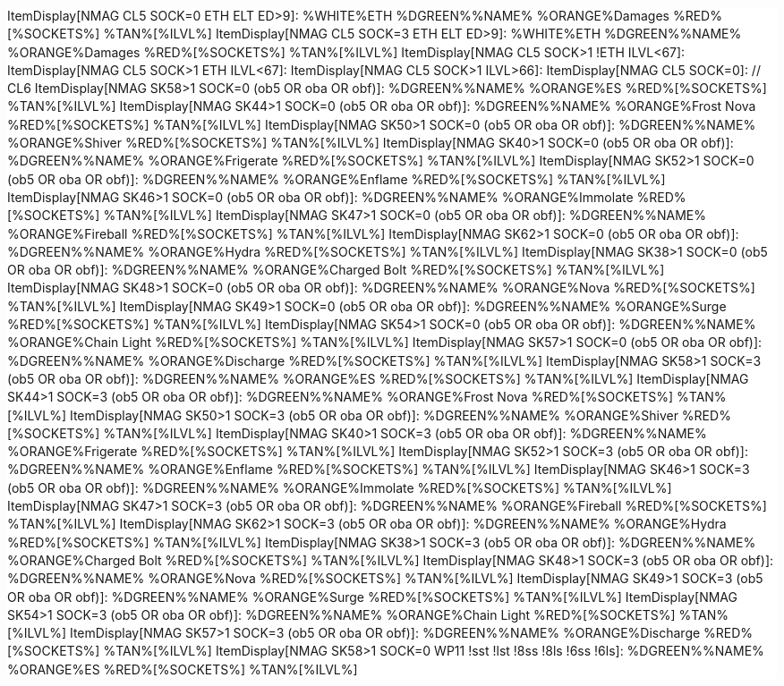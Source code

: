 ItemDisplay[NMAG CL5 SOCK=0 ETH ELT ED>9]: %WHITE%ETH %DGREEN%%NAME% %ORANGE%Damages %RED%[%SOCKETS%] %TAN%[%ILVL%]
ItemDisplay[NMAG CL5 SOCK=3 ETH ELT ED>9]: %WHITE%ETH %DGREEN%%NAME% %ORANGE%Damages %RED%[%SOCKETS%] %TAN%[%ILVL%]
ItemDisplay[NMAG CL5 SOCK>1 !ETH ILVL<67]:
ItemDisplay[NMAG CL5 SOCK>1 ETH ILVL<67]:
ItemDisplay[NMAG CL5 SOCK>1 ILVL>66]:
ItemDisplay[NMAG CL5 SOCK=0]:
// CL6
ItemDisplay[NMAG SK58>1 SOCK=0 (ob5 OR oba OR obf)]: %DGREEN%%NAME% %ORANGE%ES %RED%[%SOCKETS%] %TAN%[%ILVL%]
ItemDisplay[NMAG SK44>1 SOCK=0 (ob5 OR oba OR obf)]: %DGREEN%%NAME% %ORANGE%Frost Nova %RED%[%SOCKETS%] %TAN%[%ILVL%]
ItemDisplay[NMAG SK50>1 SOCK=0 (ob5 OR oba OR obf)]: %DGREEN%%NAME% %ORANGE%Shiver %RED%[%SOCKETS%] %TAN%[%ILVL%]
ItemDisplay[NMAG SK40>1 SOCK=0 (ob5 OR oba OR obf)]: %DGREEN%%NAME% %ORANGE%Frigerate %RED%[%SOCKETS%] %TAN%[%ILVL%]
ItemDisplay[NMAG SK52>1 SOCK=0 (ob5 OR oba OR obf)]: %DGREEN%%NAME% %ORANGE%Enflame %RED%[%SOCKETS%] %TAN%[%ILVL%]
ItemDisplay[NMAG SK46>1 SOCK=0 (ob5 OR oba OR obf)]: %DGREEN%%NAME% %ORANGE%Immolate %RED%[%SOCKETS%] %TAN%[%ILVL%]
ItemDisplay[NMAG SK47>1 SOCK=0 (ob5 OR oba OR obf)]: %DGREEN%%NAME% %ORANGE%Fireball %RED%[%SOCKETS%] %TAN%[%ILVL%]
ItemDisplay[NMAG SK62>1 SOCK=0 (ob5 OR oba OR obf)]: %DGREEN%%NAME% %ORANGE%Hydra %RED%[%SOCKETS%] %TAN%[%ILVL%]
ItemDisplay[NMAG SK38>1 SOCK=0 (ob5 OR oba OR obf)]: %DGREEN%%NAME% %ORANGE%Charged Bolt %RED%[%SOCKETS%] %TAN%[%ILVL%]
ItemDisplay[NMAG SK48>1 SOCK=0 (ob5 OR oba OR obf)]: %DGREEN%%NAME% %ORANGE%Nova %RED%[%SOCKETS%] %TAN%[%ILVL%]
ItemDisplay[NMAG SK49>1 SOCK=0 (ob5 OR oba OR obf)]: %DGREEN%%NAME% %ORANGE%Surge %RED%[%SOCKETS%] %TAN%[%ILVL%]
ItemDisplay[NMAG SK54>1 SOCK=0 (ob5 OR oba OR obf)]: %DGREEN%%NAME% %ORANGE%Chain Light %RED%[%SOCKETS%] %TAN%[%ILVL%]
ItemDisplay[NMAG SK57>1 SOCK=0 (ob5 OR oba OR obf)]: %DGREEN%%NAME% %ORANGE%Discharge %RED%[%SOCKETS%] %TAN%[%ILVL%]
ItemDisplay[NMAG SK58>1 SOCK=3 (ob5 OR oba OR obf)]: %DGREEN%%NAME% %ORANGE%ES %RED%[%SOCKETS%] %TAN%[%ILVL%]
ItemDisplay[NMAG SK44>1 SOCK=3 (ob5 OR oba OR obf)]: %DGREEN%%NAME% %ORANGE%Frost Nova %RED%[%SOCKETS%] %TAN%[%ILVL%]
ItemDisplay[NMAG SK50>1 SOCK=3 (ob5 OR oba OR obf)]: %DGREEN%%NAME% %ORANGE%Shiver %RED%[%SOCKETS%] %TAN%[%ILVL%]
ItemDisplay[NMAG SK40>1 SOCK=3 (ob5 OR oba OR obf)]: %DGREEN%%NAME% %ORANGE%Frigerate %RED%[%SOCKETS%] %TAN%[%ILVL%]
ItemDisplay[NMAG SK52>1 SOCK=3 (ob5 OR oba OR obf)]: %DGREEN%%NAME% %ORANGE%Enflame %RED%[%SOCKETS%] %TAN%[%ILVL%]
ItemDisplay[NMAG SK46>1 SOCK=3 (ob5 OR oba OR obf)]: %DGREEN%%NAME% %ORANGE%Immolate %RED%[%SOCKETS%] %TAN%[%ILVL%]
ItemDisplay[NMAG SK47>1 SOCK=3 (ob5 OR oba OR obf)]: %DGREEN%%NAME% %ORANGE%Fireball %RED%[%SOCKETS%] %TAN%[%ILVL%]
ItemDisplay[NMAG SK62>1 SOCK=3 (ob5 OR oba OR obf)]: %DGREEN%%NAME% %ORANGE%Hydra %RED%[%SOCKETS%] %TAN%[%ILVL%]
ItemDisplay[NMAG SK38>1 SOCK=3 (ob5 OR oba OR obf)]: %DGREEN%%NAME% %ORANGE%Charged Bolt %RED%[%SOCKETS%] %TAN%[%ILVL%]
ItemDisplay[NMAG SK48>1 SOCK=3 (ob5 OR oba OR obf)]: %DGREEN%%NAME% %ORANGE%Nova %RED%[%SOCKETS%] %TAN%[%ILVL%]
ItemDisplay[NMAG SK49>1 SOCK=3 (ob5 OR oba OR obf)]: %DGREEN%%NAME% %ORANGE%Surge %RED%[%SOCKETS%] %TAN%[%ILVL%]
ItemDisplay[NMAG SK54>1 SOCK=3 (ob5 OR oba OR obf)]: %DGREEN%%NAME% %ORANGE%Chain Light %RED%[%SOCKETS%] %TAN%[%ILVL%]
ItemDisplay[NMAG SK57>1 SOCK=3 (ob5 OR oba OR obf)]: %DGREEN%%NAME% %ORANGE%Discharge %RED%[%SOCKETS%] %TAN%[%ILVL%]
ItemDisplay[NMAG SK58>1 SOCK=0 WP11 !sst !lst !8ss !8ls !6ss !6ls]: %DGREEN%%NAME% %ORANGE%ES %RED%[%SOCKETS%] %TAN%[%ILVL%]